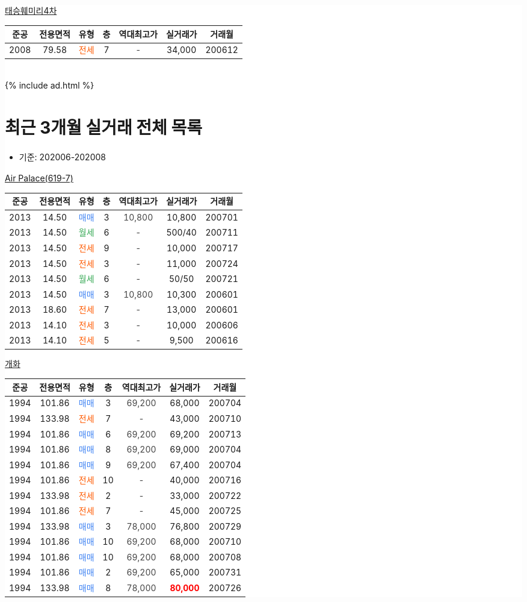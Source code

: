 [태승훼미리4차](https://search.naver.com/search.naver?query=%EC%84%9C%EC%9A%B8%ED%8A%B9%EB%B3%84%EC%8B%9C+%EA%B0%95%EC%84%9C%EA%B5%AC+%EB%B0%A9%ED%99%94%EB%8F%99+%ED%83%9C%EC%8A%B9%ED%9B%BC%EB%AF%B8%EB%A6%AC4%EC%B0%A8)

|준공|전용면적|유형|층|역대최고가|실거래가|거래월|
|:---:|:---:|:---:|:---:|:---:|:---:|:---:|
|2008|79.58|<span style="color:#ff5a00">전세</span>|7|<span style="color:#444444">-</span>|34,000|200612|


<br>
{% include ad.html %}
<br>

# 최근 3개월 실거래 전체 목록
* 기준: 202006-202008


[Air Palace(619-7)](https://search.naver.com/search.naver?query=%EC%84%9C%EC%9A%B8%ED%8A%B9%EB%B3%84%EC%8B%9C+%EA%B0%95%EC%84%9C%EA%B5%AC+%EB%B0%A9%ED%99%94%EB%8F%99+Air+Palace%28619-7%29)

|준공|전용면적|유형|층|역대최고가|실거래가|거래월|
|:---:|:---:|:---:|:---:|:---:|:---:|:---:|
|2013|14.50|<span style="color:#4285f3">매매</span>|3|<span style="color:#444444">10,800</span>|10,800|200701|
|2013|14.50|<span style="color:#34a853">월세</span>|6|<span style="color:#444444">-</span>|500/40|200711|
|2013|14.50|<span style="color:#ff5a00">전세</span>|9|<span style="color:#444444">-</span>|10,000|200717|
|2013|14.50|<span style="color:#ff5a00">전세</span>|3|<span style="color:#444444">-</span>|11,000|200724|
|2013|14.50|<span style="color:#34a853">월세</span>|6|<span style="color:#444444">-</span>|50/50|200721|
|2013|14.50|<span style="color:#4285f3">매매</span>|3|<span style="color:#444444">10,800</span>|10,300|200601|
|2013|18.60|<span style="color:#ff5a00">전세</span>|7|<span style="color:#444444">-</span>|13,000|200601|
|2013|14.10|<span style="color:#ff5a00">전세</span>|3|<span style="color:#444444">-</span>|10,000|200606|
|2013|14.10|<span style="color:#ff5a00">전세</span>|5|<span style="color:#444444">-</span>|9,500|200616|

[개화](https://search.naver.com/search.naver?query=%EC%84%9C%EC%9A%B8%ED%8A%B9%EB%B3%84%EC%8B%9C+%EA%B0%95%EC%84%9C%EA%B5%AC+%EB%B0%A9%ED%99%94%EB%8F%99+%EA%B0%9C%ED%99%94)

|준공|전용면적|유형|층|역대최고가|실거래가|거래월|
|:---:|:---:|:---:|:---:|:---:|:---:|:---:|
|1994|101.86|<span style="color:#4285f3">매매</span>|3|<span style="color:#444444">69,200</span>|68,000|200704|
|1994|133.98|<span style="color:#ff5a00">전세</span>|7|<span style="color:#444444">-</span>|43,000|200710|
|1994|101.86|<span style="color:#4285f3">매매</span>|6|<span style="color:#444444">69,200</span>|69,200|200713|
|1994|101.86|<span style="color:#4285f3">매매</span>|8|<span style="color:#444444">69,200</span>|69,000|200704|
|1994|101.86|<span style="color:#4285f3">매매</span>|9|<span style="color:#444444">69,200</span>|67,400|200704|
|1994|101.86|<span style="color:#ff5a00">전세</span>|10|<span style="color:#444444">-</span>|40,000|200716|
|1994|133.98|<span style="color:#ff5a00">전세</span>|2|<span style="color:#444444">-</span>|33,000|200722|
|1994|101.86|<span style="color:#ff5a00">전세</span>|7|<span style="color:#444444">-</span>|45,000|200725|
|1994|133.98|<span style="color:#4285f3">매매</span>|3|<span style="color:#444444">78,000</span>|76,800|200729|
|1994|101.86|<span style="color:#4285f3">매매</span>|10|<span style="color:#444444">69,200</span>|68,000|200710|
|1994|101.86|<span style="color:#4285f3">매매</span>|10|<span style="color:#444444">69,200</span>|68,000|200708|
|1994|101.86|<span style="color:#4285f3">매매</span>|2|<span style="color:#444444">69,200</span>|65,000|200731|
|1994|133.98|<span style="color:#4285f3">매매</span>|8|<span style="color:#444444">78,000</span>|<b><span style="color:#ff0000">80,000</span></b>|200726|